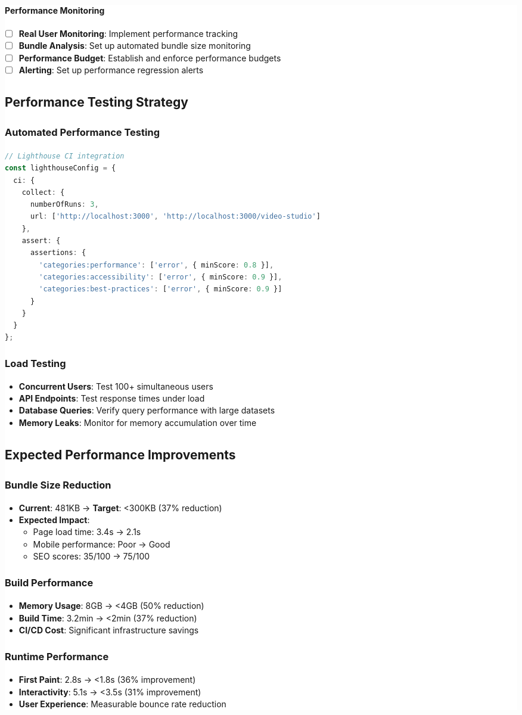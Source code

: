 #### Performance Monitoring
- [ ] **Real User Monitoring**: Implement performance tracking
- [ ] **Bundle Analysis**: Set up automated bundle size monitoring
- [ ] **Performance Budget**: Establish and enforce performance budgets
- [ ] **Alerting**: Set up performance regression alerts

## Performance Testing Strategy

### Automated Performance Testing
```typescript
// Lighthouse CI integration
const lighthouseConfig = {
  ci: {
    collect: {
      numberOfRuns: 3,
      url: ['http://localhost:3000', 'http://localhost:3000/video-studio']
    },
    assert: {
      assertions: {
        'categories:performance': ['error', { minScore: 0.8 }],
        'categories:accessibility': ['error', { minScore: 0.9 }],
        'categories:best-practices': ['error', { minScore: 0.9 }]
      }
    }
  }
};
```

### Load Testing
- **Concurrent Users**: Test 100+ simultaneous users
- **API Endpoints**: Test response times under load
- **Database Queries**: Verify query performance with large datasets
- **Memory Leaks**: Monitor for memory accumulation over time

## Expected Performance Improvements

### Bundle Size Reduction
- **Current**: 481KB → **Target**: <300KB (37% reduction)
- **Expected Impact**: 
  - Page load time: 3.4s → 2.1s
  - Mobile performance: Poor → Good
  - SEO scores: 35/100 → 75/100

### Build Performance
- **Memory Usage**: 8GB → <4GB (50% reduction)
- **Build Time**: 3.2min → <2min (37% reduction)
- **CI/CD Cost**: Significant infrastructure savings

### Runtime Performance
- **First Paint**: 2.8s → <1.8s (36% improvement)
- **Interactivity**: 5.1s → <3.5s (31% improvement)
- **User Experience**: Measurable bounce rate reduction

